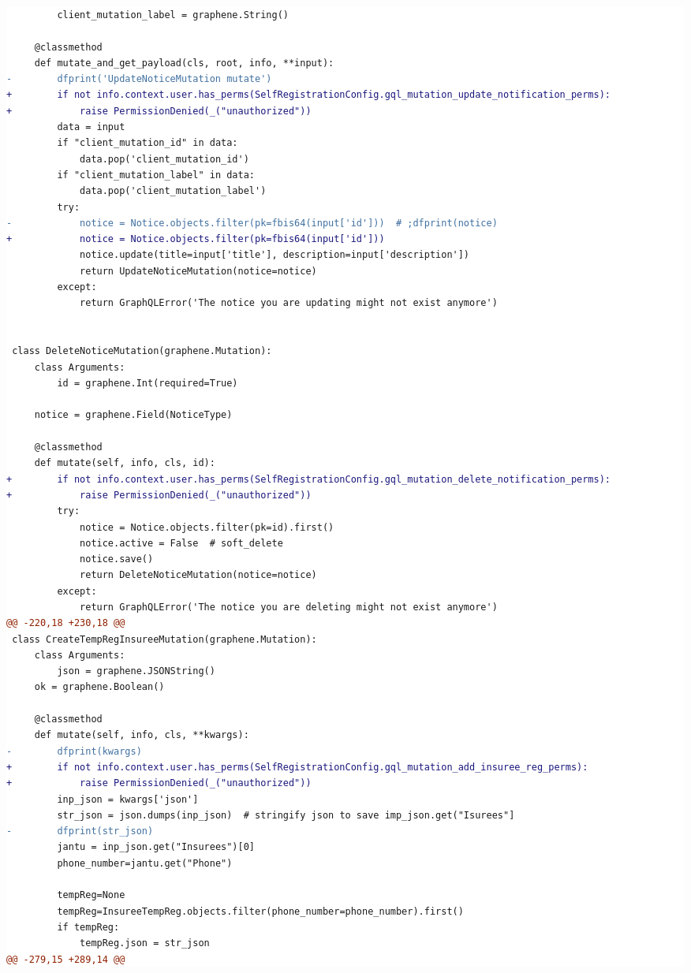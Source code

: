 ```diff
         client_mutation_label = graphene.String()
 
     @classmethod
     def mutate_and_get_payload(cls, root, info, **input):
-        dfprint('UpdateNoticeMutation mutate')
+        if not info.context.user.has_perms(SelfRegistrationConfig.gql_mutation_update_notification_perms):
+            raise PermissionDenied(_("unauthorized"))
         data = input
         if "client_mutation_id" in data:
             data.pop('client_mutation_id')
         if "client_mutation_label" in data:
             data.pop('client_mutation_label')
         try:
-            notice = Notice.objects.filter(pk=fbis64(input['id']))  # ;dfprint(notice)
+            notice = Notice.objects.filter(pk=fbis64(input['id']))
             notice.update(title=input['title'], description=input['description'])
             return UpdateNoticeMutation(notice=notice)
         except:
             return GraphQLError('The notice you are updating might not exist anymore')
 
 
 class DeleteNoticeMutation(graphene.Mutation):
     class Arguments:
         id = graphene.Int(required=True)
 
     notice = graphene.Field(NoticeType)
 
     @classmethod
     def mutate(self, info, cls, id):
+        if not info.context.user.has_perms(SelfRegistrationConfig.gql_mutation_delete_notification_perms):
+            raise PermissionDenied(_("unauthorized"))
         try:
             notice = Notice.objects.filter(pk=id).first()
             notice.active = False  # soft_delete
             notice.save()
             return DeleteNoticeMutation(notice=notice)
         except:
             return GraphQLError('The notice you are deleting might not exist anymore')
@@ -220,18 +230,18 @@
 class CreateTempRegInsureeMutation(graphene.Mutation):
     class Arguments:
         json = graphene.JSONString()
     ok = graphene.Boolean()
 
     @classmethod
     def mutate(self, info, cls, **kwargs):
-        dfprint(kwargs)
+        if not info.context.user.has_perms(SelfRegistrationConfig.gql_mutation_add_insuree_reg_perms):
+            raise PermissionDenied(_("unauthorized"))
         inp_json = kwargs['json']
         str_json = json.dumps(inp_json)  # stringify json to save imp_json.get("Isurees"]
-        dfprint(str_json)
         jantu = inp_json.get("Insurees")[0]
         phone_number=jantu.get("Phone")
         
         tempReg=None
         tempReg=InsureeTempReg.objects.filter(phone_number=phone_number).first()
         if tempReg:
             tempReg.json = str_json
@@ -279,15 +289,14 @@
```